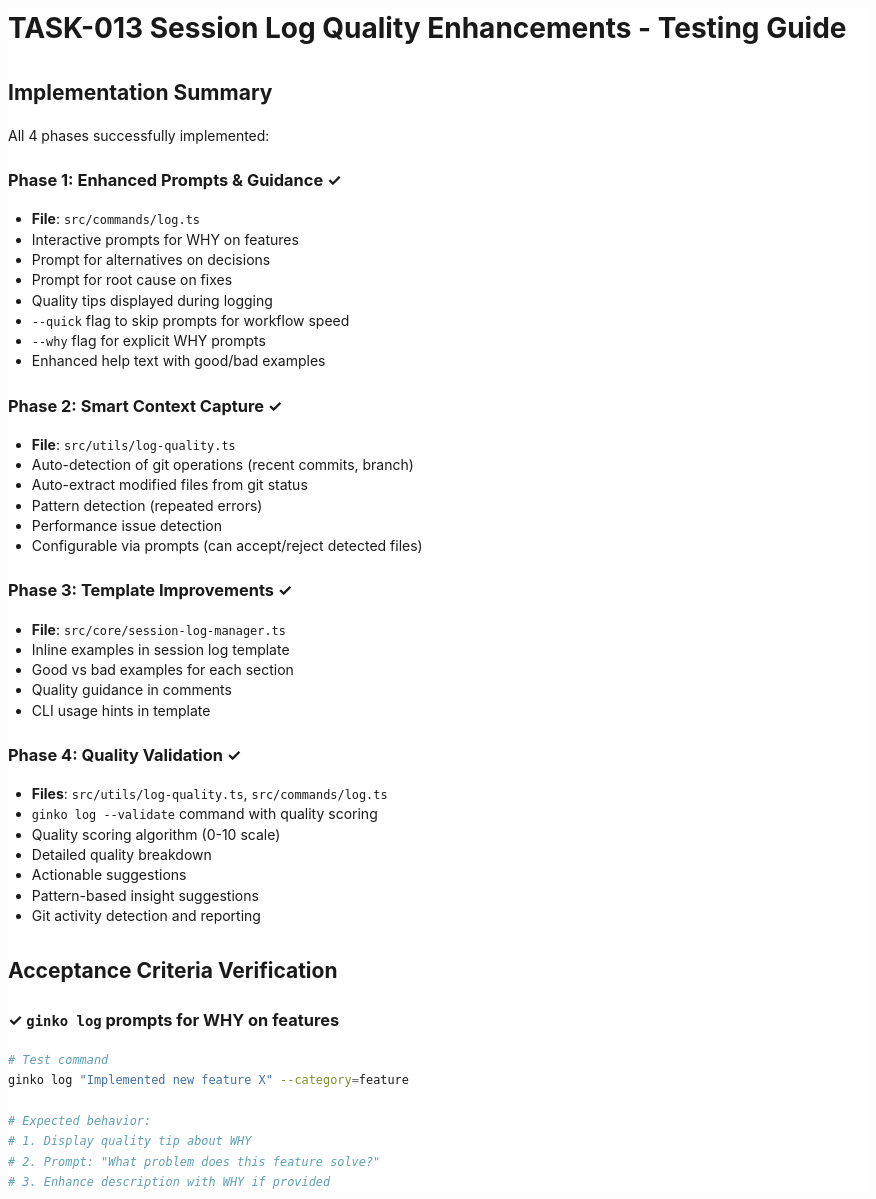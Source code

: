# TASK-013 Session Log Quality Enhancements - Testing Guide

## Implementation Summary

All 4 phases successfully implemented:

### Phase 1: Enhanced Prompts & Guidance ✓
- **File**: `src/commands/log.ts`
- Interactive prompts for WHY on features
- Prompt for alternatives on decisions
- Prompt for root cause on fixes
- Quality tips displayed during logging
- `--quick` flag to skip prompts for workflow speed
- `--why` flag for explicit WHY prompts
- Enhanced help text with good/bad examples

### Phase 2: Smart Context Capture ✓
- **File**: `src/utils/log-quality.ts`
- Auto-detection of git operations (recent commits, branch)
- Auto-extract modified files from git status
- Pattern detection (repeated errors)
- Performance issue detection
- Configurable via prompts (can accept/reject detected files)

### Phase 3: Template Improvements ✓
- **File**: `src/core/session-log-manager.ts`
- Inline examples in session log template
- Good vs bad examples for each section
- Quality guidance in comments
- CLI usage hints in template

### Phase 4: Quality Validation ✓
- **Files**: `src/utils/log-quality.ts`, `src/commands/log.ts`
- `ginko log --validate` command with quality scoring
- Quality scoring algorithm (0-10 scale)
- Detailed quality breakdown
- Actionable suggestions
- Pattern-based insight suggestions
- Git activity detection and reporting

## Acceptance Criteria Verification

### ✓ `ginko log` prompts for WHY on features
```bash
# Test command
ginko log "Implemented new feature X" --category=feature

# Expected behavior:
# 1. Display quality tip about WHY
# 2. Prompt: "What problem does this feature solve?"
# 3. Enhance description with WHY if provided
```
